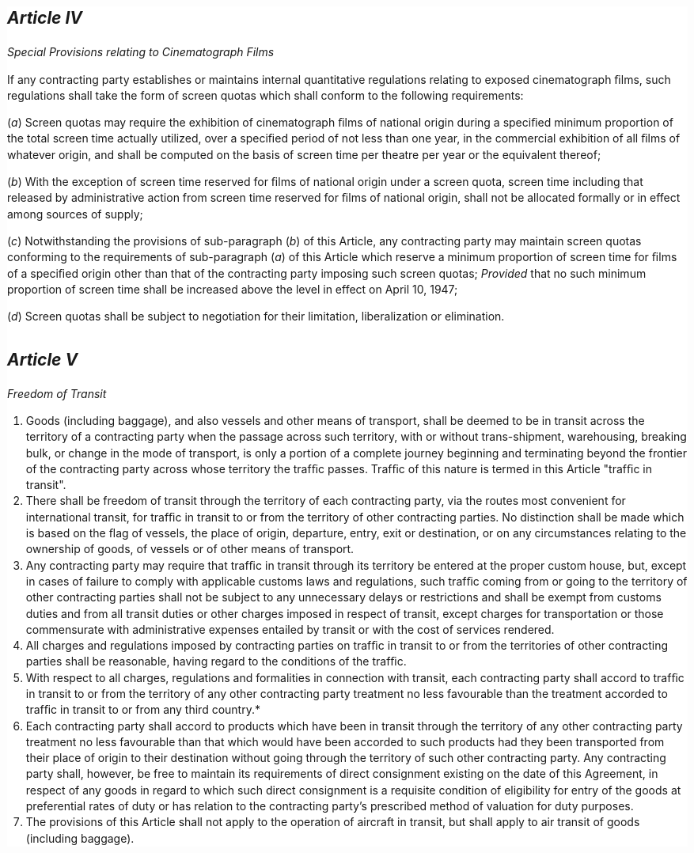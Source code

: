   ## ***Article IV***
   *Special Provisions relating to Cinematograph Films*

   If any contracting party establishes or maintains internal quantitative regulations relating to exposed cinematograph ﬁlms, such regulations shall take the form of screen quotas which shall conform to the following requirements:

(*a*)	Screen quotas may require the exhibition of cinematograph ﬁlms of national origin during a speciﬁed minimum proportion of the total screen time actually utilized, over a speciﬁed period of not less than one year, in the commercial exhibition of all ﬁlms of whatever origin, and shall be computed on the basis of screen time per theatre per year or the equivalent thereof;

(*b*)	With the exception of screen time reserved for ﬁlms of national origin under a screen quota, screen time including that released by administrative action from screen time reserved for ﬁlms of national origin, shall not be allocated formally or in effect among sources of supply;

(*c*)	Notwithstanding the provisions of sub-paragraph (*b*) of this Article, any contracting party may maintain screen quotas conforming to the requirements of sub-paragraph (*a*) of this Article which reserve a minimum proportion of screen time for ﬁlms of a speciﬁed origin other than that of the contracting party imposing such screen quotas; *Provided* that no such minimum proportion of screen time shall be increased above the level in effect on April 10, 1947;

(*d*)	Screen quotas shall be subject to negotiation for their limitation, liberalization or elimination.

## ***Article V***
*Freedom of Transit*

1. Goods (including baggage), and also vessels and other means of transport, shall be deemed to be in transit across the territory of a contracting party when the passage across such territory, with or without trans-shipment, warehousing, breaking bulk, or change in the mode of transport, is only a portion of a complete journey beginning and terminating beyond the frontier of the contracting party across whose territory the trafﬁc passes. Trafﬁc of this nature is termed in this Article "trafﬁc in transit".
1. There shall be freedom of transit through the territory of each contracting party, via the routes most convenient for international transit, for trafﬁc in transit to or from the territory of other contracting parties. No distinction shall be made which is based on the ﬂag of vessels, the place of origin, departure, entry, exit or destination, or on any circumstances relating to the ownership of goods, of vessels or of other means of transport.
1. Any contracting party may require that trafﬁc in transit through its territory be entered at the proper custom house, but, except in cases of failure to comply with applicable customs laws and regulations, such trafﬁc coming from or going to the territory of other contracting parties shall not be subject to any unnecessary delays or restrictions and shall be exempt from customs duties and from all transit duties or other charges imposed in respect of transit, except charges for transportation or those commensurate with administrative expenses entailed by transit or with the cost of services rendered.
1. All charges and regulations imposed by contracting parties on trafﬁc in transit to or from the territories of other contracting parties shall be reasonable, having regard to the conditions of the trafﬁc.
1. With respect to all charges, regulations and formalities in connection with transit, each contracting party shall accord to trafﬁc in transit to or from the territory of any other contracting party treatment no less favourable than the treatment accorded to trafﬁc in transit to or from any third country.\*
1. Each contracting party shall accord to products which have been in transit through the territory of any other contracting party treatment no less favourable than that which would have been accorded to such products had they been transported from their place of origin to their destination without going through the territory of such other contracting party. Any contracting party shall, however, be free to maintain its requirements of direct consignment existing on the date of this Agreement, in respect of any goods in regard to which such direct consignment is a requisite condition of eligibility for entry of the goods at preferential rates of duty or has relation to the contracting party’s prescribed method of valuation for duty purposes.
1. The provisions of this Article shall not apply to the operation of aircraft in transit, but shall apply to air transit of goods (including baggage).
